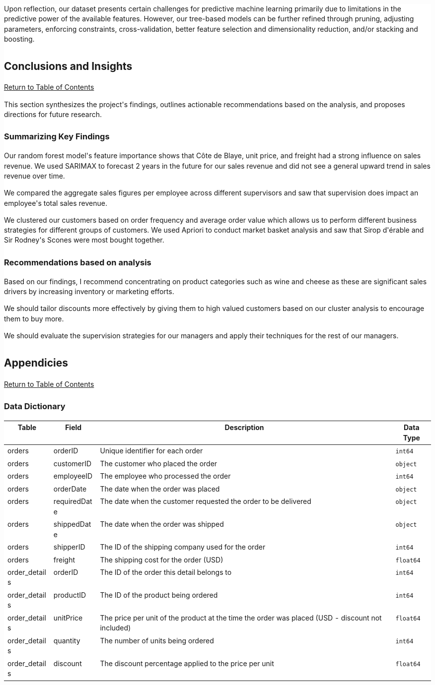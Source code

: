 Upon reflection, our dataset presents certain challenges for predictive machine learning primarily due to limitations in the predictive power of the available features. However, our tree-based models can be further refined through pruning, adjusting parameters, enforcing constraints, cross-validation, better feature selection and dimensionality reduction, and/or stacking and boosting.


## Conclusions and Insights
[Return to Table of Contents](#table-of-contents)

This section synthesizes the project's findings, outlines actionable recommendations based on the analysis, and proposes directions for future research.

### Summarizing Key Findings

Our random forest model's feature importance shows that Côte de Blaye, unit price, and freight had a strong influence on sales revenue. We used SARIMAX to forecast 2 years in the future for our sales revenue and did not see a general upward trend in sales revenue over time. 

We compared the aggregate sales figures per employee across different supervisors and saw that supervision does impact an employee's total sales revenue.

We clustered our customers based on order frequency and average order value which allows us to perform different business strategies for different groups of customers. We used Apriori to conduct market basket analysis and saw that Sirop d'érable and Sir Rodney's Scones were most bought together. 

### Recommendations based on analysis

Based on our findings, I recommend concentrating on product categories such as wine and cheese as these are significant sales drivers by increasing inventory or marketing efforts.

We should tailor discounts more effectively by giving them to high valued customers based on our cluster analysis to encourage them to buy more.

We should evaluate the supervision strategies for our managers and apply their techniques for the rest of our managers.

## Appendicies
[Return to Table of Contents](#table-of-contents)

### Data Dictionary
| Table         | Field          | Description                                                                 | Data Type |
|---------------|----------------|-----------------------------------------------------------------------------|-----------|
| orders        | orderID        | Unique identifier for each order                                            | `int64`   |
| orders        | customerID     | The customer who placed the order                                           | `object`  |
| orders        | employeeID     | The employee who processed the order                                        | `int64`   |
| orders        | orderDate      | The date when the order was placed                                          | `object`  |
| orders        | requiredDate   | The date when the customer requested the order to be delivered              | `object`  |
| orders        | shippedDate    | The date when the order was shipped                                         | `object`  |
| orders        | shipperID      | The ID of the shipping company used for the order                           | `int64`   |
| orders        | freight        | The shipping cost for the order (USD)                                       | `float64` |
| order_details | orderID        | The ID of the order this detail belongs to                                  | `int64`   |
| order_details | productID      | The ID of the product being ordered                                         | `int64`   |
| order_details | unitPrice      | The price per unit of the product at the time the order was placed (USD - discount not included) | `float64` |
| order_details | quantity       | The number of units being ordered                                           | `int64`   |
| order_details | discount       | The discount percentage applied to the price per unit                       | `float64` |